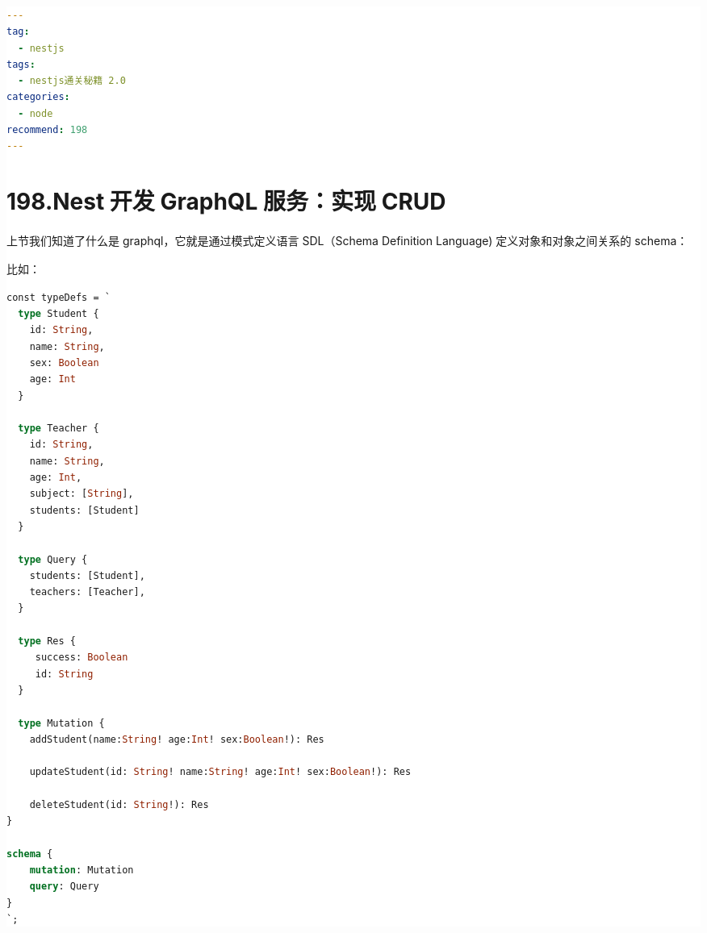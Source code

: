 ```yaml
---
tag:
  - nestjs
tags:
  - nestjs通关秘籍 2.0
categories:
  - node
recommend: 198
---
```


# 198.Nest 开发 GraphQL 服务：实现 CRUD

上节我们知道了什么是 graphql，它就是通过模式定义语言 SDL（Schema Definition Language) 定义对象和对象之间关系的 schema：

比如：

```graphql
const typeDefs = `
  type Student {
    id: String,
    name: String,
    sex: Boolean
    age: Int
  }

  type Teacher {
    id: String,
    name: String,
    age: Int,
    subject: [String],
    students: [Student]
  }

  type Query {
    students: [Student],
    teachers: [Teacher],
  }

  type Res {
     success: Boolean
     id: String
  }

  type Mutation {
    addStudent(name:String! age:Int! sex:Boolean!): Res

    updateStudent(id: String! name:String! age:Int! sex:Boolean!): Res

    deleteStudent(id: String!): Res
}

schema {
    mutation: Mutation
    query: Query
}
`;
```
